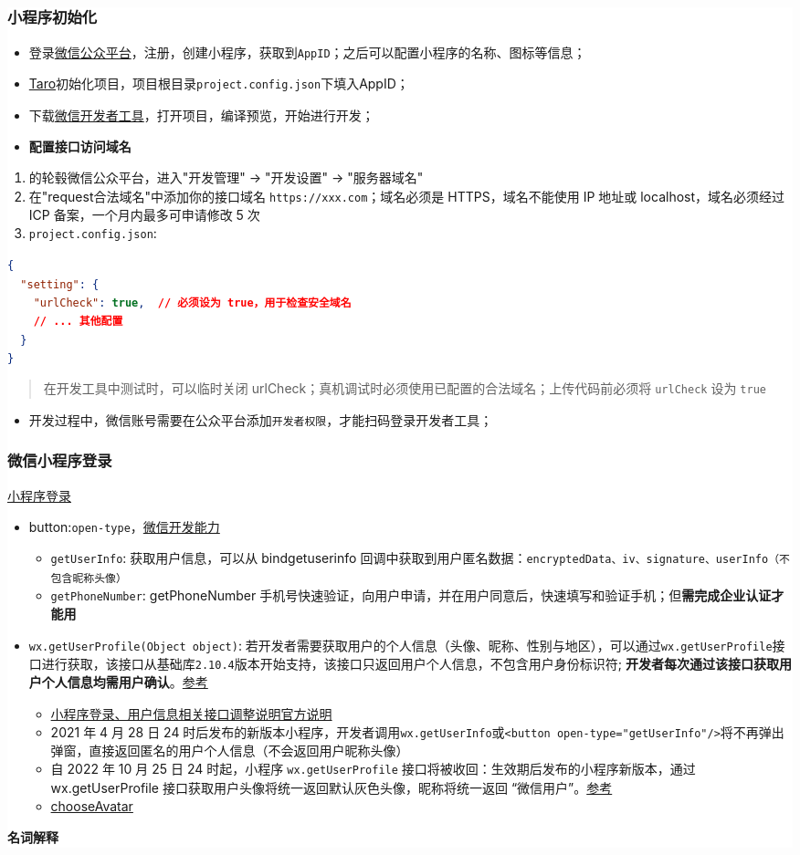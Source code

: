 

### 小程序初始化

- 登录[微信公众平台](https://mp.weixin.qq.com)，注册，创建小程序，获取到`AppID`；之后可以配置小程序的名称、图标等信息；
- [Taro](https://taro-docs.jd.com/docs/GETTING-STARTED)初始化项目，项目根目录`project.config.json`下填入AppID；
- 下载[微信开发者工具](https://developers.weixin.qq.com/miniprogram/dev/devtools/download.html)，打开项目，编译预览，开始进行开发；

- **配置接口访问域名**
1. 的轮毂微信公众平台，进入"开发管理" → "开发设置" → "服务器域名"
2. 在"request合法域名"中添加你的接口域名 `https://xxx.com`；域名必须是 HTTPS，域名不能使用 IP 地址或 localhost，域名必须经过 ICP 备案，一个月内最多可申请修改 5 次
3. `project.config.json`:
``` json
{
  "setting": {
    "urlCheck": true,  // 必须设为 true，用于检查安全域名
    // ... 其他配置
  }
}
```
> 在开发工具中测试时，可以临时关闭 urlCheck；真机调试时必须使用已配置的合法域名；上传代码前必须将 `urlCheck` 设为 `true`


- 开发过程中，微信账号需要在公众平台添加`开发者权限`，才能扫码登录开发者工具；






### 微信小程序登录

[小程序登录](https://developers.weixin.qq.com/miniprogram/dev/framework/open-ability/login.html)


- button:`open-type`，[微信开发能力](https://developers.weixin.qq.com/miniprogram/dev/component/button.html)
  - `getUserInfo`: 获取用户信息，可以从 bindgetuserinfo 回调中获取到用户匿名数据：`encryptedData、iv、signature、userInfo（不包含昵称头像）`
  - `getPhoneNumber`: getPhoneNumber 手机号快速验证，向用户申请，并在用户同意后，快速填写和验证手机；但**需完成企业认证才能用**

- `wx.getUserProfile(Object object)`: 若开发者需要获取用户的个人信息（头像、昵称、性别与地区），可以通过`wx.getUserProfile`接口进行获取，该接口从基础库`2.10.4`版本开始支持，该接口只返回用户个人信息，不包含用户身份标识符; **开发者每次通过该接口获取用户个人信息均需用户确认**。[参考](https://developers.weixin.qq.com/miniprogram/dev/api/open-api/user-info/wx.getUserProfile.html)
  - [小程序登录、用户信息相关接口调整说明官方说明](https://developers.weixin.qq.com/community/develop/doc/000cacfa20ce88df04cb468bc52801)
  - 2021 年 4 月 28 日 24 时后发布的新版本小程序，开发者调用`wx.getUserInfo`或`<button open-type="getUserInfo"/>`将不再弹出弹窗，直接返回匿名的用户个人信息（不会返回用户昵称头像）
  - 自 2022 年 10 月 25 日 24 时起，小程序 `wx.getUserProfile` 接口将被收回：生效期后发布的小程序新版本，通过 wx.getUserProfile 接口获取用户头像将统一返回默认灰色头像，昵称将统一返回 “微信用户”。[参考](https://developers.weixin.qq.com/community/develop/doc/00022c683e8a80b29bed2142b56c01)
  - [chooseAvatar](https://developers.weixin.qq.com/community/develop/doc/00022c683e8a80b29bed2142b56c01)



**名词解释**
